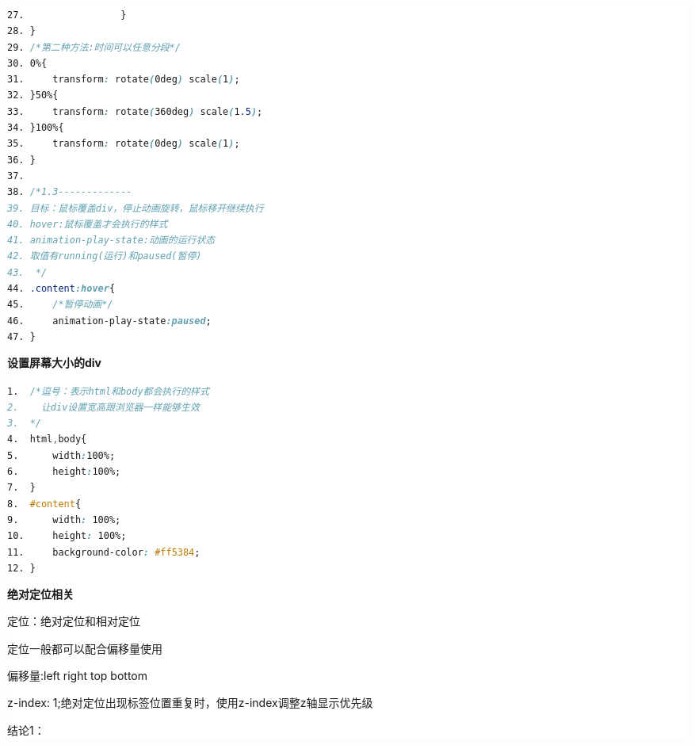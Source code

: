 ```css
27.	                }  
28.	}  
29.	/*第二种方法:时间可以任意分段*/  
30.	0%{  
31.	    transform: rotate(0deg) scale(1);  
32.	}50%{  
33.	    transform: rotate(360deg) scale(1.5);  
34.	}100%{  
35.	    transform: rotate(0deg) scale(1);  
36.	}  
37.	  
38.	/*1.3------------- 
39.	目标：鼠标覆盖div，停止动画旋转，鼠标移开继续执行 
40.	hover:鼠标覆盖才会执行的样式 
41.	animation-play-state:动画的运行状态 
42.	取值有running(运行)和paused(暂停) 
43.	 */  
44.	.content:hover{  
45.	    /*暂停动画*/  
46.	    animation-play-state:paused;  
47.	} 
```

 

**设置屏幕大小的div**

```css
1.	/*逗号：表示html和body都会执行的样式 
2.	  让div设置宽高跟浏览器一样能够生效 
3.	*/  
4.	html,body{  
5.	    width:100%;  
6.	    height:100%;  
7.	}  
8.	#content{  
9.	    width: 100%;  
10.	    height: 100%;  
11.	    background-color: #ff5384;    
12.	}  
```



**绝对定位相关**

定位：绝对定位和相对定位

定位一般都可以配合偏移量使用

偏移量:left right top bottom

z-index: 1;绝对定位出现标签位置重复时，使用z-index调整z轴显示优先级

 

结论1：
